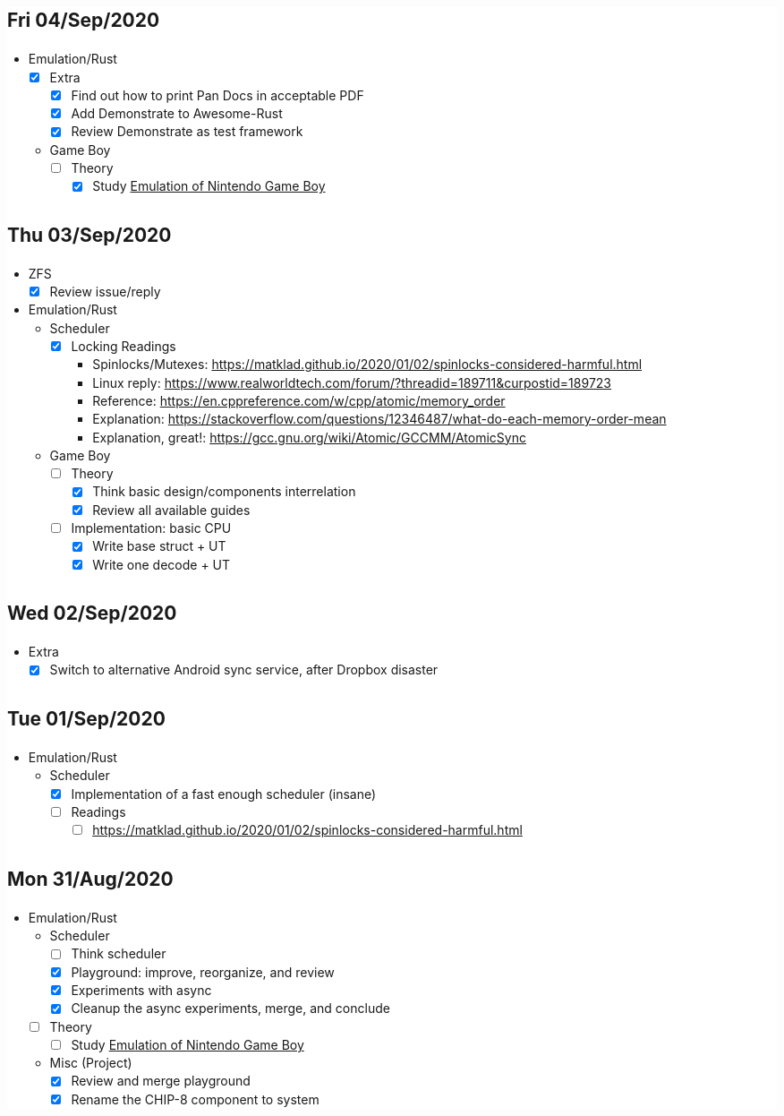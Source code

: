 ## Fri 04/Sep/2020

- Emulation/Rust
  - [x] Extra
    - [x] Find out how to print Pan Docs in acceptable PDF
    - [x] Add Demonstrate to Awesome-Rust
    - [x] Review Demonstrate as test framework
  - Game Boy
    - [ ] Theory
      - [x] Study [Emulation of Nintendo Game Boy](https://git.io/JUtp6)

## Thu 03/Sep/2020

- ZFS
  - [x] Review issue/reply

- Emulation/Rust
  - Scheduler
    - [x] Locking Readings
      - Spinlocks/Mutexes: https://matklad.github.io/2020/01/02/spinlocks-considered-harmful.html
      - Linux reply: https://www.realworldtech.com/forum/?threadid=189711&curpostid=189723
      - Reference: https://en.cppreference.com/w/cpp/atomic/memory_order
      - Explanation: https://stackoverflow.com/questions/12346487/what-do-each-memory-order-mean
      - Explanation, great!: https://gcc.gnu.org/wiki/Atomic/GCCMM/AtomicSync
  - Game Boy
    - [ ] Theory
      - [x] Think basic design/components interrelation
      - [x] Review all available guides
    - [ ] Implementation: basic CPU
      - [x] Write base struct + UT
      - [x] Write one decode + UT

## Wed 02/Sep/2020

- Extra
  - [x] Switch to alternative Android sync service, after Dropbox disaster

## Tue 01/Sep/2020

- Emulation/Rust
  - Scheduler
    - [x] Implementation of a fast enough scheduler (insane)
    - [ ] Readings
      - [ ] https://matklad.github.io/2020/01/02/spinlocks-considered-harmful.html

## Mon 31/Aug/2020

- Emulation/Rust
  - Scheduler
    - [ ] Think scheduler
    - [x] Playground: improve, reorganize, and review
    - [x] Experiments with async
    - [x] Cleanup the async experiments, merge, and conclude
  - [ ] Theory
    - [ ] Study [Emulation of Nintendo Game Boy](https://git.io/JUtp6)
  - Misc (Project)
    - [x] Review and merge playground
    - [x] Rename the CHIP-8 component to system
